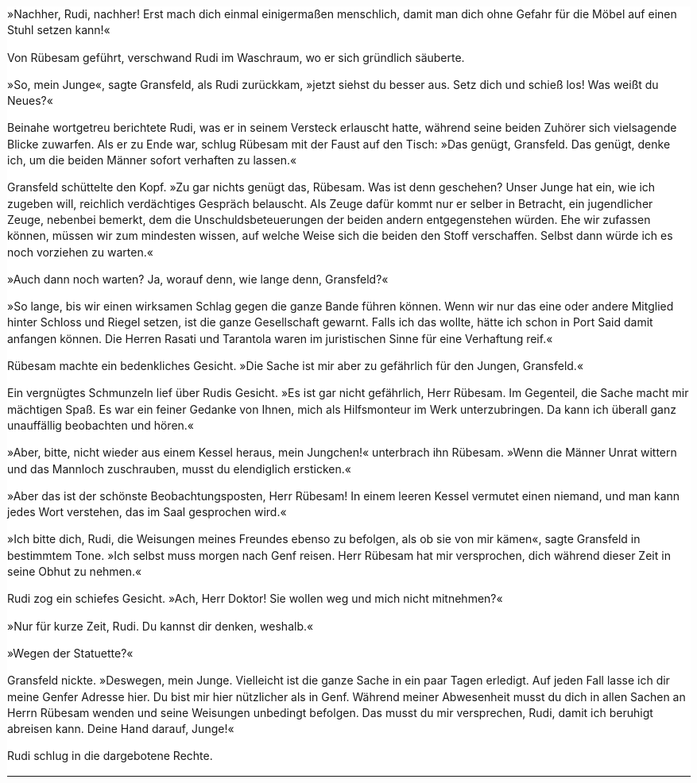 »Nachher, Rudi, nachher! Erst mach dich einmal einigermaßen menschlich, damit man dich ohne Gefahr für die Möbel auf einen Stuhl setzen kann!«

Von Rübesam geführt, verschwand Rudi im Waschraum, wo er sich gründlich säuberte.

»So, mein Junge«, sagte Gransfeld, als Rudi zurückkam, »jetzt siehst du besser aus. Setz dich und schieß los! Was weißt du Neues?«

Beinahe wortgetreu berichtete Rudi, was er in seinem Versteck erlauscht hatte, während seine beiden Zuhörer sich vielsagende Blicke zuwarfen. Als er zu Ende war, schlug Rübesam mit der Faust auf den Tisch: »Das genügt, Gransfeld. Das genügt, denke ich, um die beiden Männer sofort verhaften zu lassen.«

Gransfeld schüttelte den Kopf. »Zu gar nichts genügt das, Rübesam. Was ist denn geschehen? Unser Junge hat ein, wie ich zugeben will, reichlich verdächtiges Gespräch belauscht. Als Zeuge dafür kommt nur er selber in Betracht, ein jugendlicher Zeuge, nebenbei bemerkt, dem die Unschuldsbeteuerungen der beiden andern entgegenstehen würden. Ehe wir zufassen können, müssen wir zum mindesten wissen, auf welche Weise sich die beiden den Stoff verschaffen. Selbst dann würde ich es noch vorziehen zu warten.«

»Auch dann noch warten? Ja, worauf denn, wie lange denn, Gransfeld?«

»So lange, bis wir einen wirksamen Schlag gegen die ganze Bande führen können. Wenn wir nur das eine oder andere Mitglied hinter Schloss und Riegel setzen, ist die ganze Gesellschaft gewarnt. Falls ich das wollte, hätte ich schon in Port Said damit anfangen können. Die Herren Rasati und Tarantola waren im juristischen Sinne für eine Verhaftung reif.«

Rübesam machte ein bedenkliches Gesicht. »Die Sache ist mir aber zu gefährlich für den Jungen, Gransfeld.«

Ein vergnügtes Schmunzeln lief über Rudis Gesicht. »Es ist gar nicht gefährlich, Herr Rübesam. Im Gegenteil, die Sache macht mir mächtigen Spaß. Es war ein feiner Gedanke von Ihnen, mich als Hilfsmonteur im Werk unterzubringen. Da kann ich überall ganz unauffällig beobachten und hören.«

»Aber, bitte, nicht wieder aus einem Kessel heraus, mein Jungchen!« unterbrach ihn Rübesam. »Wenn die Männer Unrat wittern und das Mannloch zuschrauben, musst du elendiglich ersticken.«

»Aber das ist der schönste Beobachtungsposten, Herr Rübesam! In einem leeren Kessel vermutet einen niemand, und man kann jedes Wort verstehen, das im Saal gesprochen wird.«

»Ich bitte dich, Rudi, die Weisungen meines Freundes ebenso zu befolgen, als ob sie von mir kämen«, sagte Gransfeld in bestimmtem Tone. »Ich selbst muss morgen nach Genf reisen. Herr Rübesam hat mir versprochen, dich während dieser Zeit in seine Obhut zu nehmen.«

Rudi zog ein schiefes Gesicht. »Ach, Herr Doktor! Sie wollen weg und mich nicht mitnehmen?«

»Nur für kurze Zeit, Rudi. Du kannst dir denken, weshalb.«

»Wegen der Statuette?«

Gransfeld nickte. »Deswegen, mein Junge. Vielleicht ist die ganze Sache in ein paar Tagen erledigt. Auf jeden Fall lasse ich dir meine Genfer Adresse hier. Du bist mir hier nützlicher als in Genf. Während meiner Abwesenheit musst du dich in allen Sachen an Herrn Rübesam wenden und seine Weisungen unbedingt befolgen. Das musst du mir versprechen, Rudi, damit ich beruhigt abreisen kann. Deine Hand darauf, Junge!«

Rudi schlug in die dargebotene Rechte.

* * *

